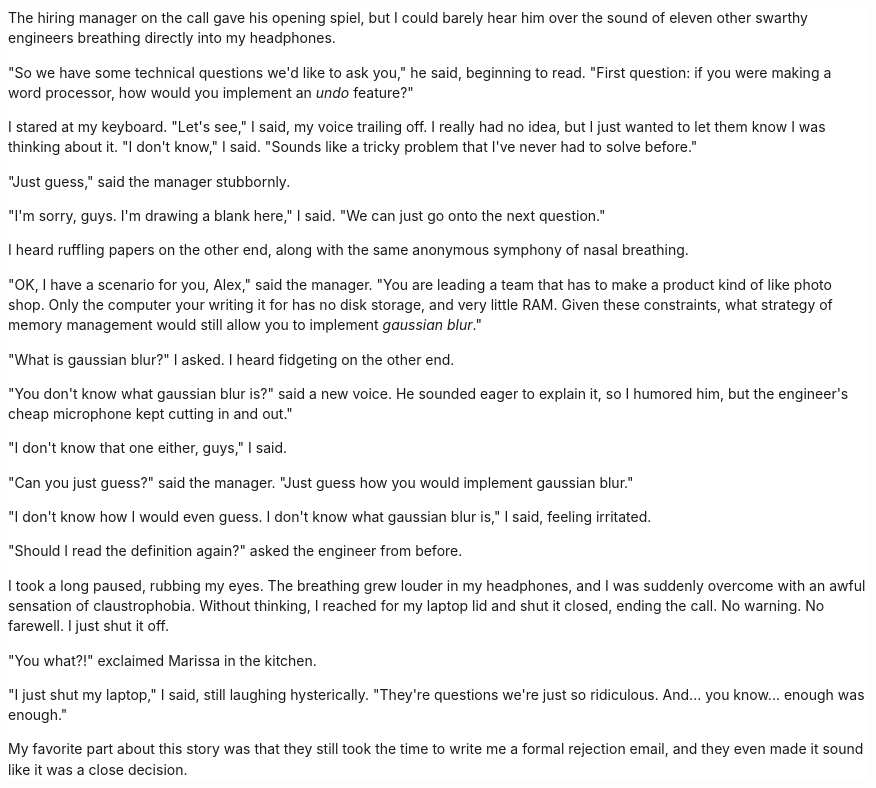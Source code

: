 The hiring manager on the call gave his opening spiel, but I could
barely hear him over the sound of eleven other swarthy engineers
breathing directly into my headphones.

"So we have some technical questions we'd like to ask you," he said,
beginning to read.  "First question: if you were making a word
processor, how would you implement an _undo_ feature?"

I stared at my keyboard.  "Let's see," I said, my voice trailing off.
I really had no idea, but I just wanted to let them know I was
thinking about it.  "I don't know," I said.  "Sounds like a tricky
problem that I've never had to solve before."

"Just guess," said the manager stubbornly.

"I'm sorry, guys.  I'm drawing a blank here," I said.  "We can just go
onto the next question."

I heard ruffling papers on the other end, along with the same
anonymous symphony of nasal breathing.

"OK, I have a scenario for you, Alex," said the manager.  "You are
leading a team that has to make a product kind of like photo shop.
Only the computer your writing it for has no disk storage, and very
little RAM.  Given these constraints, what strategy of memory
management would still allow you to implement _gaussian blur_."

"What is gaussian blur?" I asked.  I heard fidgeting on the other end.

"You don't know what gaussian blur is?" said a new voice.  He sounded
eager to explain it, so I humored him, but the engineer's cheap
microphone kept cutting in and out."

"I don't know that one either, guys," I said.

"Can you just guess?" said the manager.  "Just guess how you would
implement gaussian blur."

"I don't know how I would even guess.  I don't know what gaussian blur
is," I said, feeling irritated.

"Should I read the definition again?" asked the engineer from before.

I took a long paused, rubbing my eyes.  The breathing grew louder in
my headphones, and I was suddenly overcome with an awful sensation of
claustrophobia.  Without thinking, I reached for my laptop lid and
shut it closed, ending the call.  No warning.  No farewell.  I just
shut it off.

"You what?!" exclaimed Marissa in the kitchen.

"I just shut my laptop," I said, still laughing hysterically.
"They're questions we're just so ridiculous.  And... you
know... enough was enough."

My favorite part about this story was that they still took the time to
write me a formal rejection email, and they even made it sound like it
was a close decision.

